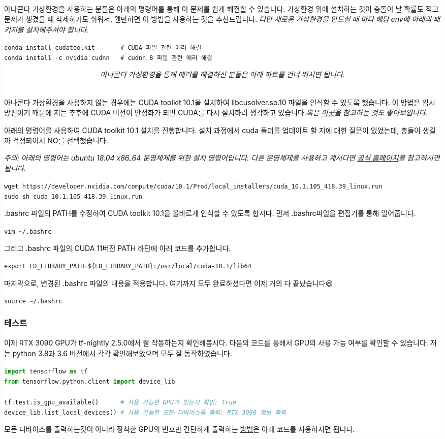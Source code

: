 아나콘다 가상환경을 사용하는 분들은 아래의 명령어를 통해 이 문제를 쉽게 해결할 수 있습니다. 가상환경 위에 설치하는 것이 충돌이 날 확률도 적고 문제가 생겼을 때 삭제하기도 쉬워서, 웬만하면 이 방법을 사용하는 것을 추천드립니다. *다만 새로운 가상환경을 만드실 때 마다 해당 env에 아래의 패키지를 설치해주셔야 합니다.*

```shell
conda install cudatoolkit		# CUDA 파일 관련 에러 해결
conda install -c nvidia cudnn	# cudnn 8 파일 관련 에러 해결
```

<center><i>아나콘다 가상환경을 통해 에러를 해결하신 분들은 아래 파트를 건너 뛰시면 됩니다.</i></center><br>

아나콘다 가상환경을 사용하지 않는 경우에는 CUDA toolkit 10.1을 설치하여 libcusolver.so.10 파일을 인식할 수 있도록 했습니다. 이 방법은 임시 방편이기 때문에 저는 추후에 CUDA 버전이 안정화가 되면 CUDA를 다시 설치하려 생각하고 있습니다.*혹은 [이곳](http://ejklike.github.io/2019/08/19/insatall-tensorflow-2.0.0-beta1-in-ubuntu-with-cuda-10-1.html)을 참고하는 것도 좋아보입니다.*

아래의 명령어를 사용하여 CUDA toolkit 10.1 설치를 진행합니다. 설치 과정에서 cuda 폴더를 업데이트 할 지에 대한 질문이 있었는데, 충돌이 생길까 걱정되어서 NO를 선택했습니다. 

*주의: 아래의 명령어는 ubuntu 18.04 x86_64 운영체제를 위한 설치 명령어입니다. 다른 운영체제를 사용하고 계시다면 [공식 홈페이지](https://developer.nvidia.com/cuda-10.1-download-archive-base)를 참고하시면 됩니다.*

```shell
wget https://developer.nvidia.com/compute/cuda/10.1/Prod/local_installers/cuda_10.1.105_418.39_linux.run
sudo sh cuda_10.1.105_418.39_linux.run
```

.bashrc 파일의 PATH를 수정하여 CUDA toolkit 10.1을 올바르게 인식할 수 있도록 합시다. 먼저 .bashrc파일을 편집기를 통해 열어줍니다.

```shell
vim ~/.bashrc
```

그리고 .bashrc 파일의 CUDA 11버전 PATH 하단에 아래 코드를 추가합니다.

```shell
export LD_LIBRARY_PATH=${LD_LIBRARY_PATH}:/usr/local/cuda-10.1/lib64
```

마지막으로, 변경된 .bashrc 파일의 내용을 적용합니다. 여기까지 모두 완료하셨다면 이제 거의 다 끝났습니다😆

```shell
source ~/.bashrc
```

### 테스트

이제 RTX 3090 GPU가 tf-nightly 2.5.0에서 잘 작동하는지 확인해봅시다. 다음의 코드를 통해서 GPU의 사용 가능 여부를 확인할 수 있습니다. 저는 python 3.8과 3.6 버전에서 각각 확인해보았으며 모두 잘 동작하였습니다.

```python
import tensorflow as tf
from tensorflow.python.client import device_lib

tf.test.is_gpu_available()		# 사용 가능한 GPU가 있는지 확인: True
device_lib.list_local_devices()	# 사용 가능한 모든 디바이스를 출력: RTX 3090 정보 출력
```

모든 디바이스를 출력하는것이 아니라 장착한 GPU의 번호만 간단하게 출력하는 [방법](https://stackoverflow.com/questions/38559755/how-to-get-current-available-gpus-in-tensorflow)은 아래 코드를 사용하시면 됩니다.
